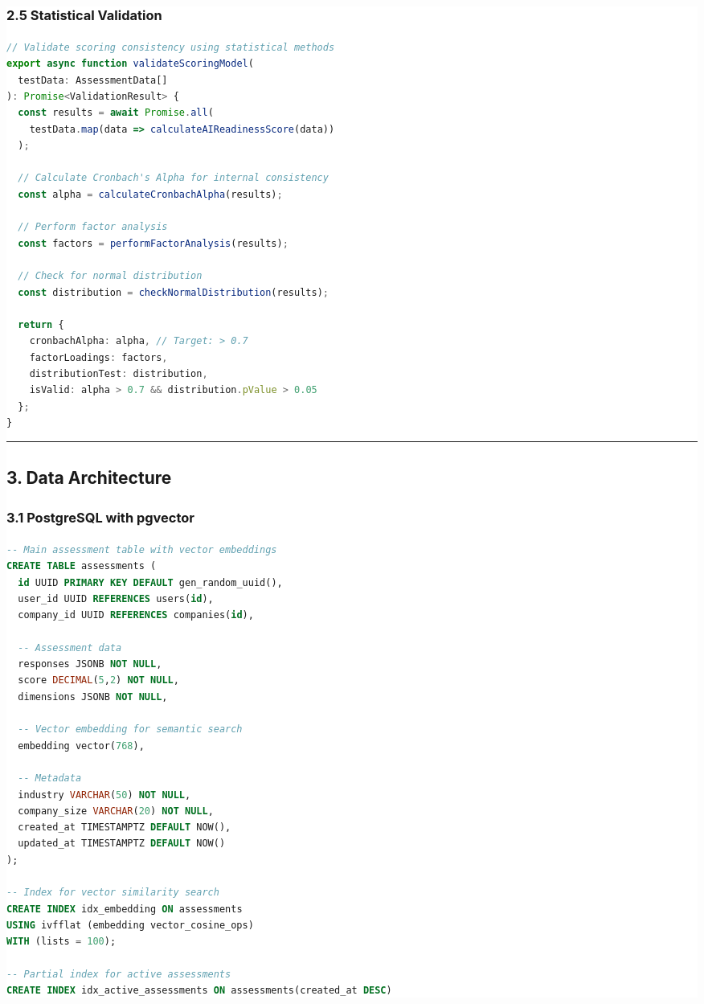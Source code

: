 ### 2.5 Statistical Validation

```typescript
// Validate scoring consistency using statistical methods
export async function validateScoringModel(
  testData: AssessmentData[]
): Promise<ValidationResult> {
  const results = await Promise.all(
    testData.map(data => calculateAIReadinessScore(data))
  );
  
  // Calculate Cronbach's Alpha for internal consistency
  const alpha = calculateCronbachAlpha(results);
  
  // Perform factor analysis
  const factors = performFactorAnalysis(results);
  
  // Check for normal distribution
  const distribution = checkNormalDistribution(results);
  
  return {
    cronbachAlpha: alpha, // Target: > 0.7
    factorLoadings: factors,
    distributionTest: distribution,
    isValid: alpha > 0.7 && distribution.pValue > 0.05
  };
}
```

---

## 3. Data Architecture

### 3.1 PostgreSQL with pgvector

```sql
-- Main assessment table with vector embeddings
CREATE TABLE assessments (
  id UUID PRIMARY KEY DEFAULT gen_random_uuid(),
  user_id UUID REFERENCES users(id),
  company_id UUID REFERENCES companies(id),
  
  -- Assessment data
  responses JSONB NOT NULL,
  score DECIMAL(5,2) NOT NULL,
  dimensions JSONB NOT NULL,
  
  -- Vector embedding for semantic search
  embedding vector(768),
  
  -- Metadata
  industry VARCHAR(50) NOT NULL,
  company_size VARCHAR(20) NOT NULL,
  created_at TIMESTAMPTZ DEFAULT NOW(),
  updated_at TIMESTAMPTZ DEFAULT NOW()
);

-- Index for vector similarity search
CREATE INDEX idx_embedding ON assessments 
USING ivfflat (embedding vector_cosine_ops)
WITH (lists = 100);

-- Partial index for active assessments
CREATE INDEX idx_active_assessments ON assessments(created_at DESC)
```